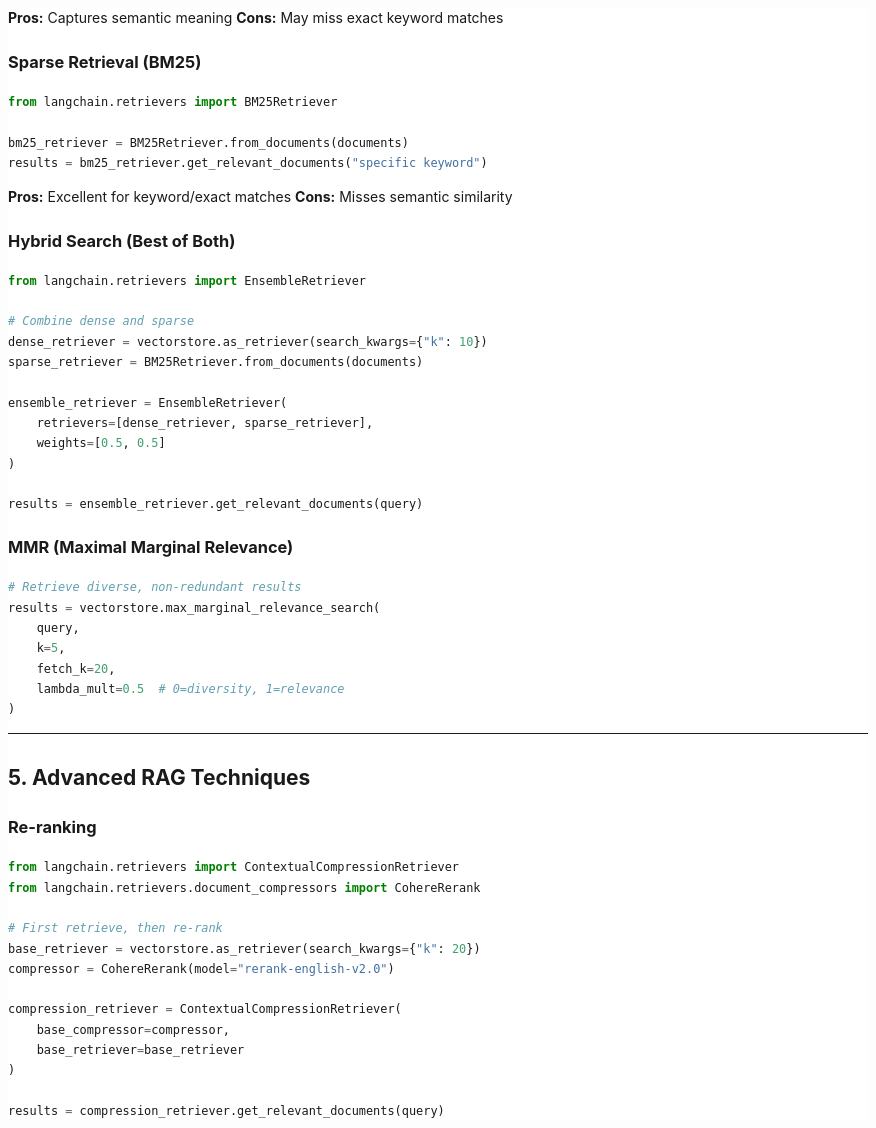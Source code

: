 **Pros:** Captures semantic meaning
**Cons:** May miss exact keyword matches

### Sparse Retrieval (BM25)

```python
from langchain.retrievers import BM25Retriever

bm25_retriever = BM25Retriever.from_documents(documents)
results = bm25_retriever.get_relevant_documents("specific keyword")
```

**Pros:** Excellent for keyword/exact matches
**Cons:** Misses semantic similarity

### Hybrid Search (Best of Both)

```python
from langchain.retrievers import EnsembleRetriever

# Combine dense and sparse
dense_retriever = vectorstore.as_retriever(search_kwargs={"k": 10})
sparse_retriever = BM25Retriever.from_documents(documents)

ensemble_retriever = EnsembleRetriever(
    retrievers=[dense_retriever, sparse_retriever],
    weights=[0.5, 0.5]
)

results = ensemble_retriever.get_relevant_documents(query)
```

### MMR (Maximal Marginal Relevance)

```python
# Retrieve diverse, non-redundant results
results = vectorstore.max_marginal_relevance_search(
    query,
    k=5,
    fetch_k=20,
    lambda_mult=0.5  # 0=diversity, 1=relevance
)
```

---

## 5. Advanced RAG Techniques

### Re-ranking

```python
from langchain.retrievers import ContextualCompressionRetriever
from langchain.retrievers.document_compressors import CohereRerank

# First retrieve, then re-rank
base_retriever = vectorstore.as_retriever(search_kwargs={"k": 20})
compressor = CohereRerank(model="rerank-english-v2.0")

compression_retriever = ContextualCompressionRetriever(
    base_compressor=compressor,
    base_retriever=base_retriever
)

results = compression_retriever.get_relevant_documents(query)
```
